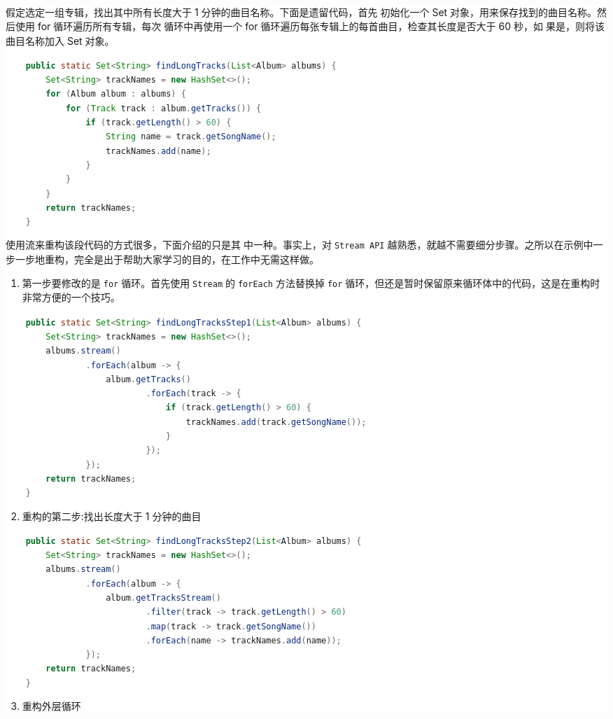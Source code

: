 假定选定一组专辑，找出其中所有长度大于 1 分钟的曲目名称。下面是遗留代码，首先 初始化一个 Set 对象，用来保存找到的曲目名称。然后使用 for 循环遍历所有专辑，每次 循环中再使用一个 for 循环遍历每张专辑上的每首曲目，检查其长度是否大于 60 秒，如 果是，则将该曲目名称加入 Set 对象。

```java
    public static Set<String> findLongTracks(List<Album> albums) {
        Set<String> trackNames = new HashSet<>();
        for (Album album : albums) {
            for (Track track : album.getTracks()) {
                if (track.getLength() > 60) {
                    String name = track.getSongName();
                    trackNames.add(name);
                }
            }
        }
        return trackNames;
    }
```

使用流来重构该段代码的方式很多，下面介绍的只是其 中一种。事实上，对 `Stream API` 越熟悉，就越不需要细分步骤。之所以在示例中一步一步地重构，完全是出于帮助大家学习的目的，在工作中无需这样做。

1. 第一步要修改的是 `for` 循环。首先使用 `Stream` 的 `forEach` 方法替换掉 `for` 循环，但还是暂时保留原来循环体中的代码，这是在重构时非常方便的一个技巧。

```java
    public static Set<String> findLongTracksStep1(List<Album> albums) {
        Set<String> trackNames = new HashSet<>();
        albums.stream()
                .forEach(album -> {
                    album.getTracks()
                            .forEach(track -> {
                                if (track.getLength() > 60) {
                                    trackNames.add(track.getSongName());
                                }
                            });
                });
        return trackNames;
    }
```

2. 重构的第二步:找出长度大于 1 分钟的曲目
```java
    public static Set<String> findLongTracksStep2(List<Album> albums) {
        Set<String> trackNames = new HashSet<>();
        albums.stream()
                .forEach(album -> {
                    album.getTracksStream()
                            .filter(track -> track.getLength() > 60)
                            .map(track -> track.getSongName())
                            .forEach(name -> trackNames.add(name));
                });
        return trackNames;
    }
```

3. 重构外层循环
